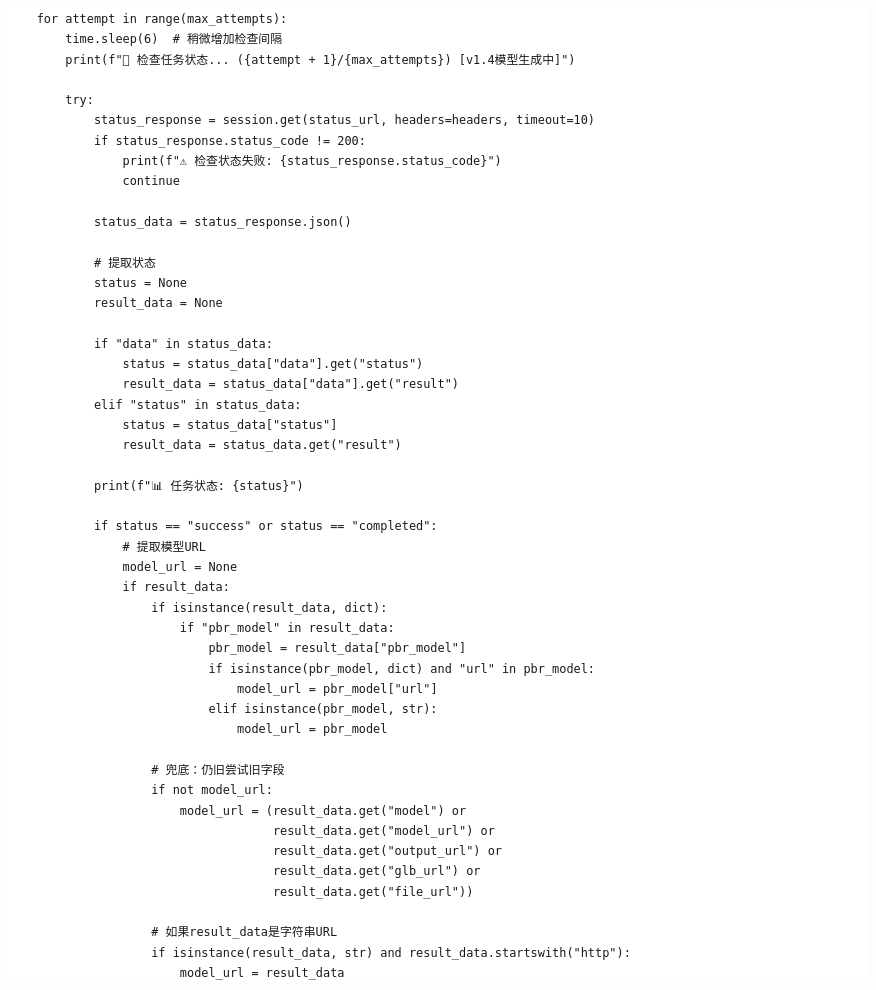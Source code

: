         for attempt in range(max_attempts):
            time.sleep(6)  # 稍微增加检查间隔
            print(f"📡 检查任务状态... ({attempt + 1}/{max_attempts}) [v1.4模型生成中]")

            try:
                status_response = session.get(status_url, headers=headers, timeout=10)
                if status_response.status_code != 200:
                    print(f"⚠️ 检查状态失败: {status_response.status_code}")
                    continue

                status_data = status_response.json()

                # 提取状态
                status = None
                result_data = None

                if "data" in status_data:
                    status = status_data["data"].get("status")
                    result_data = status_data["data"].get("result")
                elif "status" in status_data:
                    status = status_data["status"]
                    result_data = status_data.get("result")

                print(f"📊 任务状态: {status}")

                if status == "success" or status == "completed":
                    # 提取模型URL
                    model_url = None
                    if result_data:
                        if isinstance(result_data, dict):
                            if "pbr_model" in result_data:
                                pbr_model = result_data["pbr_model"]
                                if isinstance(pbr_model, dict) and "url" in pbr_model:
                                    model_url = pbr_model["url"]
                                elif isinstance(pbr_model, str):
                                    model_url = pbr_model

                        # 兜底：仍旧尝试旧字段
                        if not model_url:
                            model_url = (result_data.get("model") or
                                         result_data.get("model_url") or
                                         result_data.get("output_url") or
                                         result_data.get("glb_url") or
                                         result_data.get("file_url"))

                        # 如果result_data是字符串URL
                        if isinstance(result_data, str) and result_data.startswith("http"):
                            model_url = result_data

